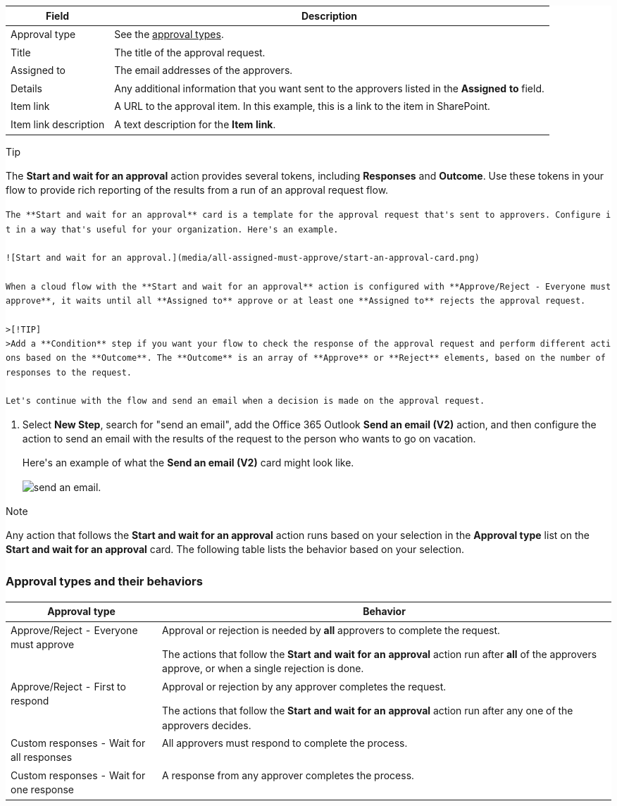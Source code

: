    | Field | Description |
   | --- | --- |
   | Approval type |See the [approval types](#approval-types-and-their-behaviors). |
   |  Title |The title of the approval request. |
   |  Assigned to |The email addresses of the approvers. |
   |  Details |Any additional information that you want sent to the approvers listed in the **Assigned to** field. |
   |  Item link |A URL to the approval item. In this example, this is a link to the item in SharePoint. |
   |  Item link description |A text description for the **Item link**. |

   > [!TIP]
   > The **Start and wait for an approval** action provides several tokens, including **Responses** and **Outcome**. Use these tokens in your flow to provide rich reporting of the results from a run of an approval request flow.
   >
   >

    The **Start and wait for an approval** card is a template for the approval request that's sent to approvers. Configure it in a way that's useful for your organization. Here's an example.

    ![Start and wait for an approval.](media/all-assigned-must-approve/start-an-approval-card.png)

    When a cloud flow with the **Start and wait for an approval** action is configured with **Approve/Reject - Everyone must approve**, it waits until all **Assigned to** approve or at least one **Assigned to** rejects the approval request.

    >[!TIP]
    >Add a **Condition** step if you want your flow to check the response of the approval request and perform different actions based on the **Outcome**. The **Outcome** is an array of **Approve** or **Reject** elements, based on the number of responses to the request. 

    Let's continue with the flow and send an email when a decision is made on the approval request.

1. Select **New Step**, search for "send an email", add the Office 365 Outlook **Send an email (V2)** action, and then configure the action to send an email with the results of the request to the person who wants to go on vacation.

    Here's an example of what the **Send an email (V2)** card might look like.

    ![send an email.](media/all-assigned-must-approve/send-an-email-card.png)

> [!NOTE]
> Any action that follows the **Start and wait for an approval** action runs based on your selection in the **Approval type** list on the **Start and wait for an approval** card. The following table lists the behavior based on your selection.
>
>

### Approval types and their behaviors

| Approval type | Behavior |
| --- | --- |
| Approve/Reject - Everyone must approve | Approval or rejection is needed by **all** approvers to complete the request. </p> The actions that follow the **Start and wait for an approval** action run after **all** of the approvers approve, or when a single rejection is done.|
| Approve/Reject - First to respond | Approval or rejection by any approver completes the request.  </p> The actions that follow the **Start and wait for an approval** action run after any one of the approvers decides.|
| Custom responses - Wait for all responses | All approvers must respond to complete the process. |
| Custom responses - Wait for one response | A response from any approver completes the process. |
